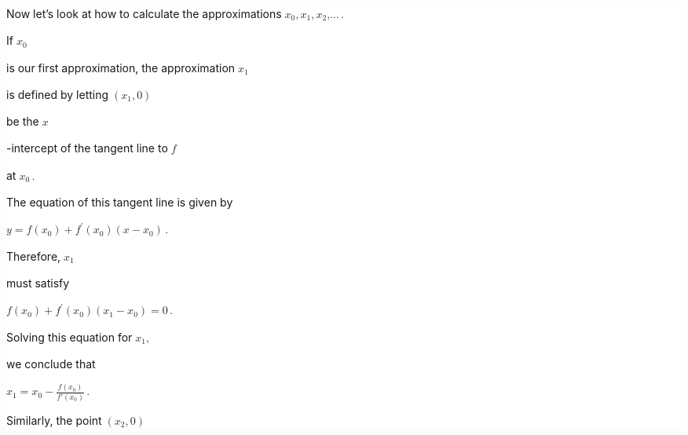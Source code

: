 Now let’s look at how to calculate the approximations <math xmlns="http://www.w3.org/1998/Math/MathML"><mrow><msub><mi>x</mi><mn>0</mn></msub><mo>,</mo><msub><mi>x</mi><mn>1</mn></msub><mo>,</mo><msub><mi>x</mi><mn>2</mn></msub><mtext>,…</mtext><mo>.</mo></mrow></math>

 If <math xmlns="http://www.w3.org/1998/Math/MathML"><mrow><msub><mi>x</mi><mn>0</mn></msub></mrow></math>

 is our first approximation, the approximation <math xmlns="http://www.w3.org/1998/Math/MathML"><mrow><msub><mi>x</mi><mn>1</mn></msub></mrow></math>

 is defined by letting <math xmlns="http://www.w3.org/1998/Math/MathML"><mrow><mrow><mo>(</mo><mrow><msub><mi>x</mi><mn>1</mn></msub><mo>,</mo><mn>0</mn></mrow><mo>)</mo></mrow></mrow></math>

 be the <math xmlns="http://www.w3.org/1998/Math/MathML"><mi>x</mi></math>

-intercept of the tangent line to <math xmlns="http://www.w3.org/1998/Math/MathML"><mi>f</mi></math>

 at <math xmlns="http://www.w3.org/1998/Math/MathML"><mrow><msub><mi>x</mi><mn>0</mn></msub><mo>.</mo></mrow></math>

 The equation of this tangent line is given by

<div data-type="equation" class="equation unnumbered" data-label="">
<math xmlns="http://www.w3.org/1998/Math/MathML"><mrow><mi>y</mi><mo>=</mo><mi>f</mi><mrow><mo>(</mo><mrow><msub><mi>x</mi><mn>0</mn></msub></mrow><mo>)</mo></mrow><mo>+</mo><msup><mi>f</mi><mo>′</mo></msup><mrow><mo>(</mo><mrow><msub><mi>x</mi><mn>0</mn></msub></mrow><mo>)</mo></mrow><mrow><mo>(</mo><mrow><mi>x</mi><mo>−</mo><msub><mi>x</mi><mn>0</mn></msub></mrow><mo>)</mo></mrow><mo>.</mo></mrow></math>
</div>

Therefore, <math xmlns="http://www.w3.org/1998/Math/MathML"><mrow><msub><mi>x</mi><mn>1</mn></msub></mrow></math>

 must satisfy

<div data-type="equation" class="equation unnumbered" data-label="">
<math xmlns="http://www.w3.org/1998/Math/MathML"><mrow><mi>f</mi><mrow><mo>(</mo><mrow><msub><mi>x</mi><mn>0</mn></msub></mrow><mo>)</mo></mrow><mo>+</mo><msup><mi>f</mi><mo>′</mo></msup><mrow><mo>(</mo><mrow><msub><mi>x</mi><mn>0</mn></msub></mrow><mo>)</mo></mrow><mrow><mo>(</mo><mrow><msub><mi>x</mi><mn>1</mn></msub><mo>−</mo><msub><mi>x</mi><mn>0</mn></msub></mrow><mo>)</mo></mrow><mo>=</mo><mn>0</mn><mo>.</mo></mrow></math>
</div>

Solving this equation for <math xmlns="http://www.w3.org/1998/Math/MathML"><mrow><msub><mi>x</mi><mn>1</mn></msub><mo>,</mo></mrow></math>

 we conclude that

<div data-type="equation" class="equation unnumbered" data-label="">
<math xmlns="http://www.w3.org/1998/Math/MathML"><mrow><msub><mi>x</mi><mn>1</mn></msub><mo>=</mo><msub><mi>x</mi><mn>0</mn></msub><mo>−</mo><mfrac><mrow><mi>f</mi><mrow><mo>(</mo><mrow><msub><mi>x</mi><mn>0</mn></msub></mrow><mo>)</mo></mrow></mrow><mrow><mi>f</mi><mo>′</mo><mrow><mo>(</mo><mrow><msub><mi>x</mi><mn>0</mn></msub></mrow><mo>)</mo></mrow></mrow></mfrac><mo>.</mo></mrow></math>
</div>

Similarly, the point <math xmlns="http://www.w3.org/1998/Math/MathML"><mrow><mrow><mo>(</mo><mrow><msub><mi>x</mi><mn>2</mn></msub><mo>,</mo><mn>0</mn></mrow><mo>)</mo></mrow></mrow></math>
